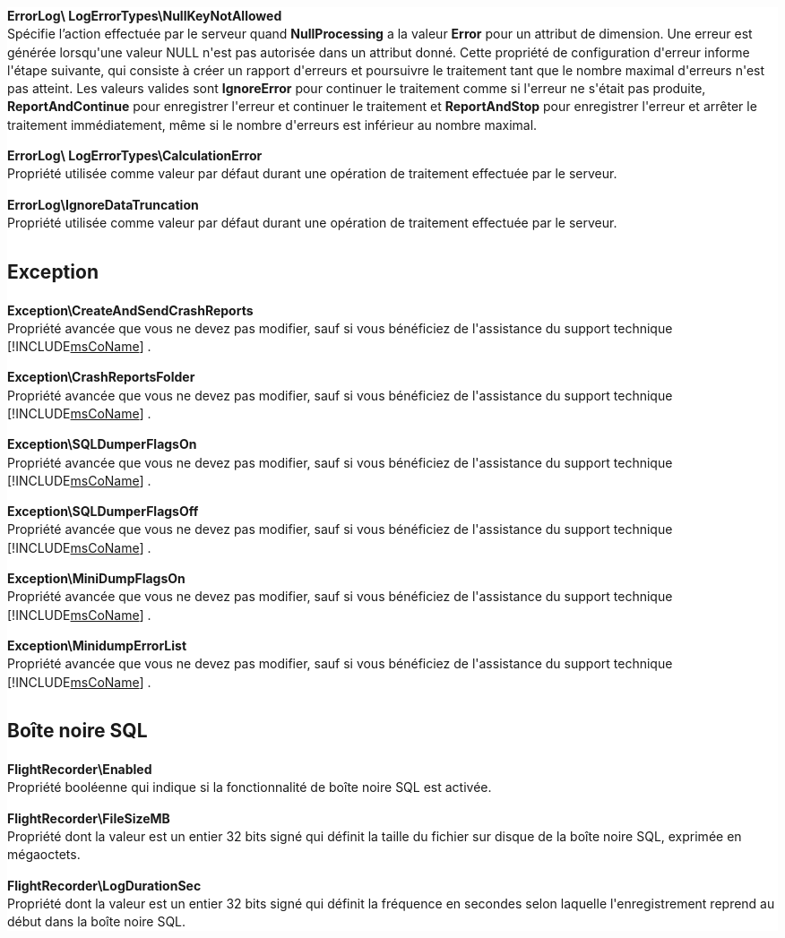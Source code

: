  **ErrorLog\ LogErrorTypes\NullKeyNotAllowed**  
 Spécifie l’action effectuée par le serveur quand **NullProcessing** a la valeur **Error** pour un attribut de dimension. Une erreur est générée lorsqu'une valeur NULL n'est pas autorisée dans un attribut donné. Cette propriété de configuration d'erreur informe l'étape suivante, qui consiste à créer un rapport d'erreurs et poursuivre le traitement tant que le nombre maximal d'erreurs n'est pas atteint. Les valeurs valides sont **IgnoreError** pour continuer le traitement comme si l'erreur ne s'était pas produite, **ReportAndContinue** pour enregistrer l'erreur et continuer le traitement et **ReportAndStop** pour enregistrer l'erreur et arrêter le traitement immédiatement, même si le nombre d'erreurs est inférieur au nombre maximal.  
  
 **ErrorLog\ LogErrorTypes\CalculationError**  
 Propriété utilisée comme valeur par défaut durant une opération de traitement effectuée par le serveur.  
  
 **ErrorLog\IgnoreDataTruncation**  
 Propriété utilisée comme valeur par défaut durant une opération de traitement effectuée par le serveur.  
  
## <a name="exception"></a>Exception  
 **Exception\CreateAndSendCrashReports**  
 Propriété avancée que vous ne devez pas modifier, sauf si vous bénéficiez de l'assistance du support technique [!INCLUDE[msCoName](../../includes/msconame-md.md)] .  
  
 **Exception\CrashReportsFolder**  
 Propriété avancée que vous ne devez pas modifier, sauf si vous bénéficiez de l'assistance du support technique [!INCLUDE[msCoName](../../includes/msconame-md.md)] .  
  
 **Exception\SQLDumperFlagsOn**  
 Propriété avancée que vous ne devez pas modifier, sauf si vous bénéficiez de l'assistance du support technique [!INCLUDE[msCoName](../../includes/msconame-md.md)] .  
  
 **Exception\SQLDumperFlagsOff**  
 Propriété avancée que vous ne devez pas modifier, sauf si vous bénéficiez de l'assistance du support technique [!INCLUDE[msCoName](../../includes/msconame-md.md)] .  
  
 **Exception\MiniDumpFlagsOn**  
 Propriété avancée que vous ne devez pas modifier, sauf si vous bénéficiez de l'assistance du support technique [!INCLUDE[msCoName](../../includes/msconame-md.md)] .  
  
 **Exception\MinidumpErrorList**  
 Propriété avancée que vous ne devez pas modifier, sauf si vous bénéficiez de l'assistance du support technique [!INCLUDE[msCoName](../../includes/msconame-md.md)] .  
  
## <a name="flight-recorder"></a>Boîte noire SQL  
 **FlightRecorder\Enabled**  
 Propriété booléenne qui indique si la fonctionnalité de boîte noire SQL est activée.  
  
 **FlightRecorder\FileSizeMB**  
 Propriété dont la valeur est un entier 32 bits signé qui définit la taille du fichier sur disque de la boîte noire SQL, exprimée en mégaoctets.  
  
 **FlightRecorder\LogDurationSec**  
 Propriété dont la valeur est un entier 32 bits signé qui définit la fréquence en secondes selon laquelle l'enregistrement reprend au début dans la boîte noire SQL.  
  